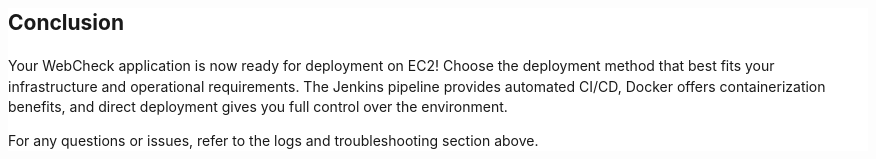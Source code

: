 ## Conclusion

Your WebCheck application is now ready for deployment on EC2! Choose the deployment method that best fits your infrastructure and operational requirements. The Jenkins pipeline provides automated CI/CD, Docker offers containerization benefits, and direct deployment gives you full control over the environment.

For any questions or issues, refer to the logs and troubleshooting section above.
